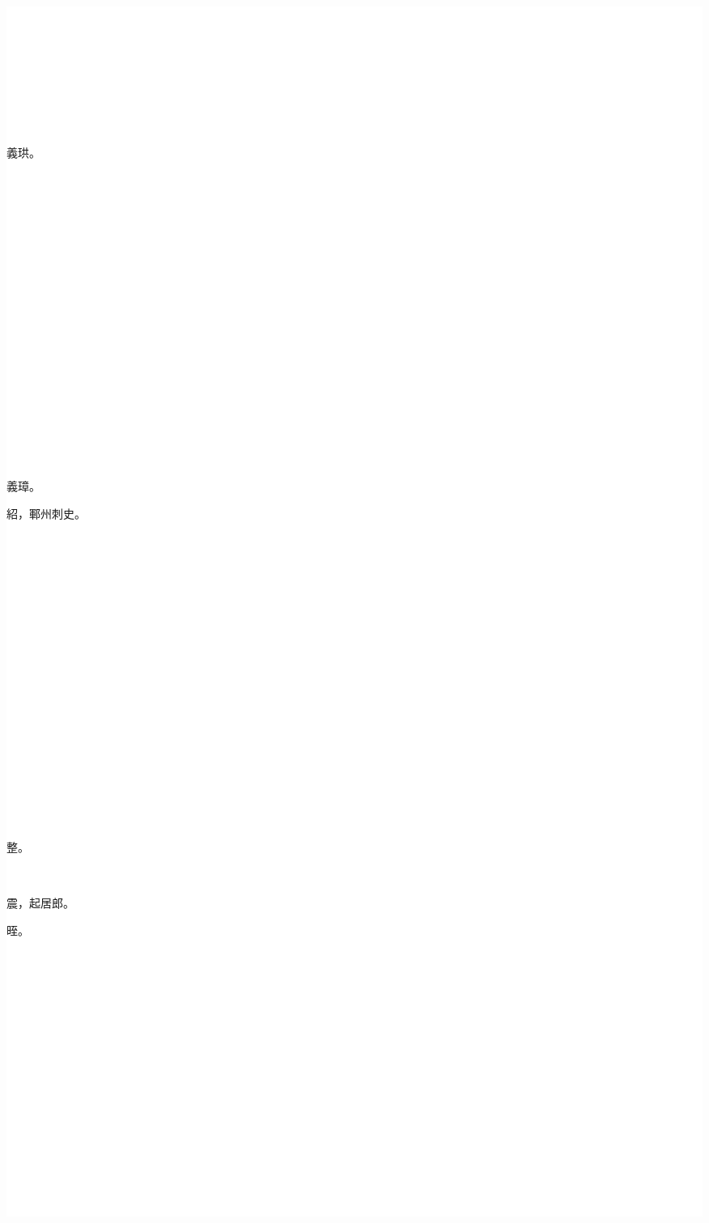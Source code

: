 
　

　

　

　

　

義珙。

　

　

　

　

　

　

　

　

　

　

　

義璋。

紹，鄆州刺史。

　

　

　

　

　

　

　

　

　

　

　

整。

　

震，起居郎。

晊。

　

　

　

　

　

　

　

　

　

　